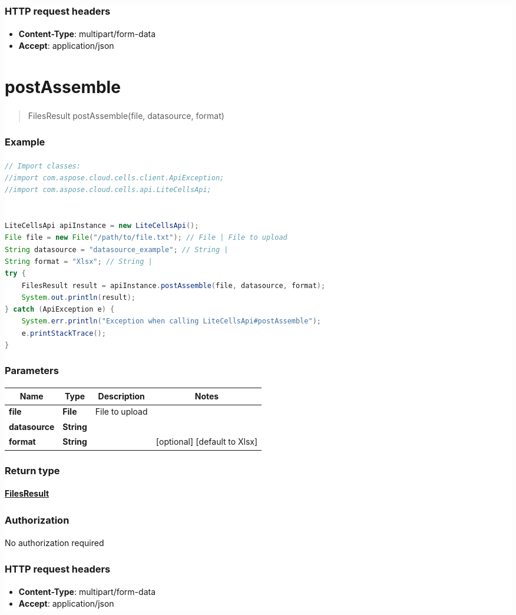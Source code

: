 ### HTTP request headers

 - **Content-Type**: multipart/form-data
 - **Accept**: application/json

<a name="postAssemble"></a>
# **postAssemble**
> FilesResult postAssemble(file, datasource, format)



### Example
```java
// Import classes:
//import com.aspose.cloud.cells.client.ApiException;
//import com.aspose.cloud.cells.api.LiteCellsApi;


LiteCellsApi apiInstance = new LiteCellsApi();
File file = new File("/path/to/file.txt"); // File | File to upload
String datasource = "datasource_example"; // String | 
String format = "Xlsx"; // String | 
try {
    FilesResult result = apiInstance.postAssemble(file, datasource, format);
    System.out.println(result);
} catch (ApiException e) {
    System.err.println("Exception when calling LiteCellsApi#postAssemble");
    e.printStackTrace();
}
```

### Parameters

Name | Type | Description  | Notes
------------- | ------------- | ------------- | -------------
 **file** | **File**| File to upload |
 **datasource** | **String**|  |
 **format** | **String**|  | [optional] [default to Xlsx]

### Return type

[**FilesResult**](FilesResult.md)

### Authorization

No authorization required

### HTTP request headers

 - **Content-Type**: multipart/form-data
 - **Accept**: application/json
